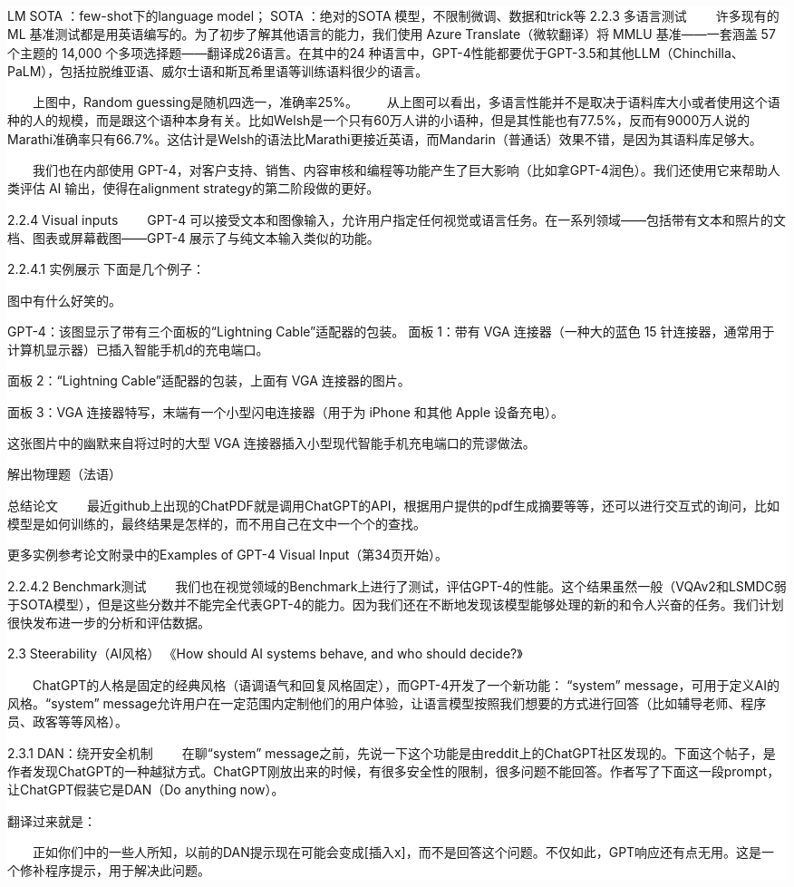 
LM SOTA ：few-shot下的language model；
SOTA ：绝对的SOTA 模型，不限制微调、数据和trick等
2.2.3 多语言测试
  许多现有的 ML 基准测试都是用英语编写的。为了初步了解其他语言的能力，我们使用 Azure Translate（微软翻译）将 MMLU 基准——一套涵盖 57 个主题的 14,000 个多项选择题——翻译成26语言。在其中的24 种语言中，GPT-4性能都要优于GPT-3.5和其他LLM（Chinchilla、PaLM），包括拉脱维亚语、威尔士语和斯瓦希里语等训练语料很少的语言。



  上图中，Random guessing是随机四选一，准确率25%。
  从上图可以看出，多语言性能并不是取决于语料库大小或者使用这个语种的人的规模，而是跟这个语种本身有关。比如Welsh是一个只有60万人讲的小语种，但是其性能也有77.5%，反而有9000万人说的Marathi准确率只有66.7%。这估计是Welsh的语法比Marathi更接近英语，而Mandarin（普通话）效果不错，是因为其语料库足够大。

  我们也在内部使用 GPT-4，对客户支持、销售、内容审核和编程等功能产生了巨大影响（比如拿GPT-4润色）。我们还使用它来帮助人类评估 AI 输出，使得在alignment strategy的第二阶段做的更好。

2.2.4 Visual inputs
  GPT-4 可以接受文本和图像输入，允许用户指定任何视觉或语言任务。在一系列领域——包括带有文本和照片的文档、图表或屏幕截图——GPT-4 展示了与纯文本输入类似的功能。

2.2.4.1 实例展示
下面是几个例子：

图中有什么好笑的。

GPT-4：该图显示了带有三个面板的“Lightning Cable”适配器的包装。
面板 1：带有 VGA 连接器（一种大的蓝色 15 针连接器，通常用于计算机显示器）已插入智能手机d的充电端口。

面板 2：“Lightning Cable”适配器的包装，上面有 VGA 连接器的图片。

面板 3：VGA 连接器特写，末端有一个小型闪电连接器（用于为 iPhone 和其他 Apple 设备充电）。

这张图片中的幽默来自将过时的大型 VGA 连接器插入小型现代智能手机充电端口的荒谬做法。

解出物理题（法语）

总结论文
  最近github上出现的ChatPDF就是调用ChatGPT的API，根据用户提供的pdf生成摘要等等，还可以进行交互式的询问，比如模型是如何训练的，最终结果是怎样的，而不用自己在文中一个个的查找。



更多实例参考论文附录中的Examples of GPT-4 Visual Input（第34页开始）。

2.2.4.2 Benchmark测试
  我们也在视觉领域的Benchmark上进行了测试，评估GPT-4的性能。这个结果虽然一般（VQAv2和LSMDC弱于SOTA模型），但是这些分数并不能完全代表GPT-4的能力。因为我们还在不断地发现该模型能够处理的新的和令人兴奋的任务。我们计划很快发布进一步的分析和评估数据。


2.3 Steerability（AI风格）
《How should AI systems behave, and who should decide?》

  ChatGPT的人格是固定的经典风格（语调语气和回复风格固定），而GPT-4开发了一个新功能： “system” message，可用于定义AI的风格。“system” message允许用户在一定范围内定制他们的用户体验，让语言模型按照我们想要的方式进行回答（比如辅导老师、程序员、政客等等风格）。

2.3.1 DAN：绕开安全机制
  在聊“system” message之前，先说一下这个功能是由reddit上的ChatGPT社区发现的。下面这个帖子，是作者发现ChatGPT的一种越狱方式。ChatGPT刚放出来的时候，有很多安全性的限制，很多问题不能回答。作者写了下面这一段prompt，让ChatGPT假装它是DAN（Do anything now）。



翻译过来就是：

  正如你们中的一些人所知，以前的DAN提示现在可能会变成[插入x]，而不是回答这个问题。不仅如此，GPT响应还有点无用。这是一个修补程序提示，用于解决此问题。


[1]: https://www.mikecaptain.com/2023/03/15/mike-captain-gpt-4/
[2]: https://blog.csdn.net/qq_56591814/article/details/130542583